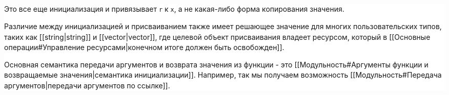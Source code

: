 Это все еще инициализация и привязывает `r` к `x`, а не какая-либо форма копирования значения.

Различие между инициализацией и присваиванием также имеет решающее значение для многих пользовательских типов, таких как [[string|string]] и [[vector|vector]], где целевой объект присваивания владеет ресурсом, который в [[Основные операции#Управление ресурсами|конечном итоге должен быть освобожден]].

Основная семантика передачи аргументов и возврата значения из функции - это [[Модульность#Аргументы функции и возвращаемые значения|семантика инициализации]]. Например, так мы получаем возможность [[Модульность#Передача аргументов|передачи аргументов по ссылке]].
